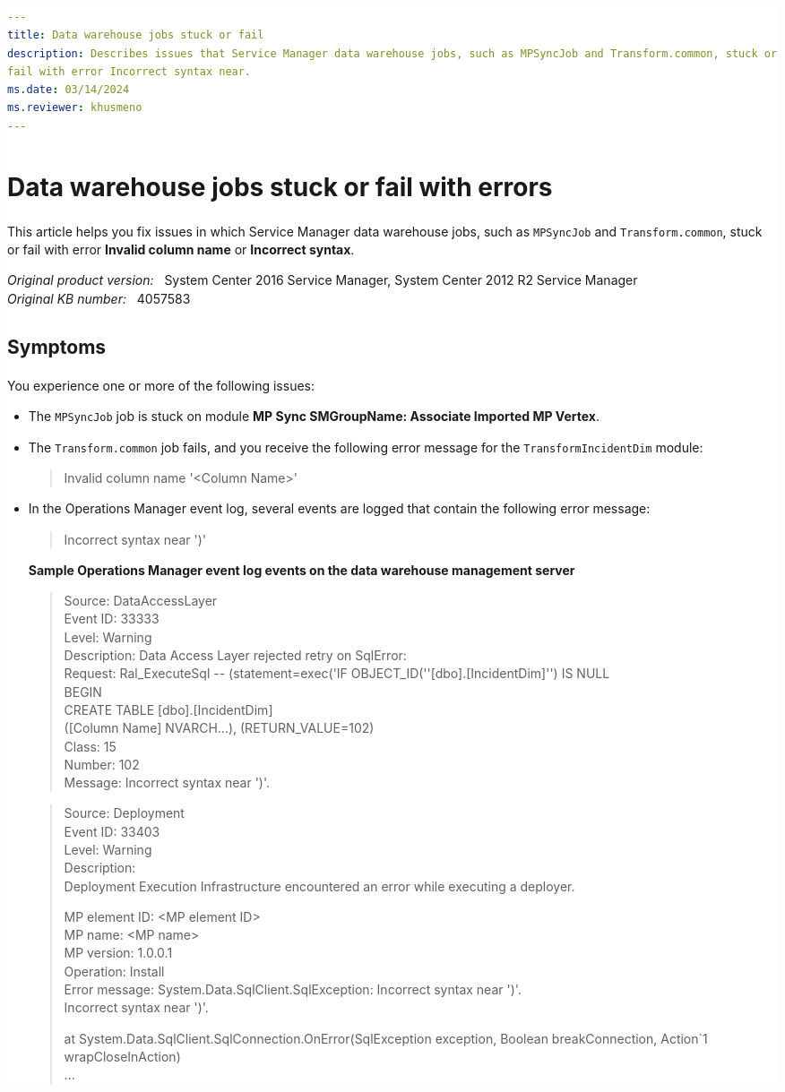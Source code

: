 ```yaml
---
title: Data warehouse jobs stuck or fail
description: Describes issues that Service Manager data warehouse jobs, such as MPSyncJob and Transform.common, stuck or fail with error Incorrect syntax near.
ms.date: 03/14/2024
ms.reviewer: khusmeno
---
```

# Data warehouse jobs stuck or fail with errors

This article helps you fix issues in which Service Manager data warehouse jobs, such as `MPSyncJob` and `Transform.common`, stuck or fail with error **Invalid column name** or **Incorrect syntax**.

_Original product version:_ &nbsp; System Center 2016 Service Manager, System Center 2012 R2 Service Manager  
_Original KB number:_ &nbsp; 4057583

## Symptoms

You experience one or more of the following issues:

- The `MPSyncJob` job is stuck on module **MP Sync SMGroupName: Associate Imported MP Vertex**.
- The `Transform.common` job fails, and you receive the following error message for the `TransformIncidentDim` module:

    > Invalid column name '\<Column Name>'

- In the Operations Manager event log, several events are logged that contain the following error message:

    > Incorrect syntax near ')'  

    **Sample Operations Manager event log events on the data warehouse management server**

    > Source: DataAccessLayer  
    > Event ID: 33333  
    > Level: Warning  
    > Description:
    > Data Access Layer rejected retry on SqlError:  
    > Request: Ral_ExecuteSql -- (statement=exec('IF OBJECT_ID(''[dbo].[IncidentDim]'') IS NULL  
    BEGIN  
    > CREATE TABLE [dbo].[IncidentDim]  
    > ([Column Name]   NVARCH...), (RETURN_VALUE=102)  
    > Class: 15  
    > Number: 102  
    > Message: Incorrect syntax near ')'.

    > Source: Deployment  
    > Event ID: 33403  
    > Level: Warning  
    > Description:  
    > Deployment Execution Infrastructure encountered an error while executing a deployer.  
    >
    > MP element ID: \<MP element ID>  
    > MP name: \<MP name>  
    > MP version: 1.0.0.1  
    > Operation: Install  
    > Error message: System.Data.SqlClient.SqlException: Incorrect syntax near ')'.  
    > Incorrect syntax near ')'.  
    >
    > at System.Data.SqlClient.SqlConnection.OnError(SqlException exception, Boolean breakConnection, Action\`1 wrapCloseInAction)  
    > ...
